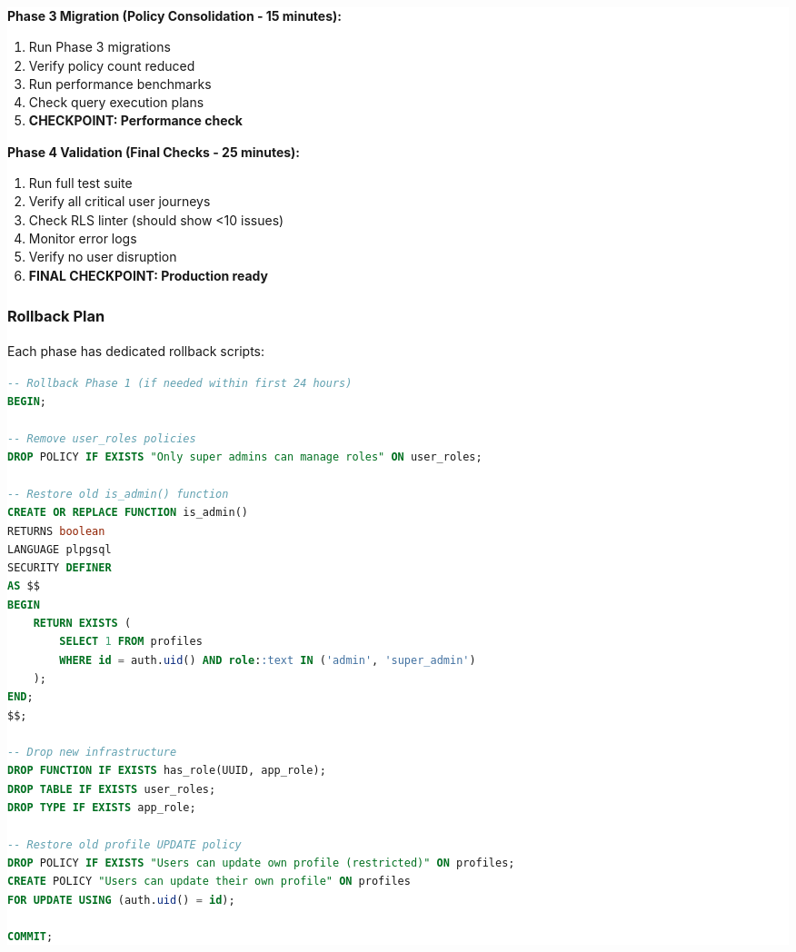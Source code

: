 **Phase 3 Migration (Policy Consolidation - 15 minutes):**
1. Run Phase 3 migrations
2. Verify policy count reduced
3. Run performance benchmarks
4. Check query execution plans
5. **CHECKPOINT: Performance check**

**Phase 4 Validation (Final Checks - 25 minutes):**
1. Run full test suite
2. Verify all critical user journeys
3. Check RLS linter (should show <10 issues)
4. Monitor error logs
5. Verify no user disruption
6. **FINAL CHECKPOINT: Production ready**

### **Rollback Plan**

Each phase has dedicated rollback scripts:

```sql
-- Rollback Phase 1 (if needed within first 24 hours)
BEGIN;

-- Remove user_roles policies
DROP POLICY IF EXISTS "Only super admins can manage roles" ON user_roles;

-- Restore old is_admin() function
CREATE OR REPLACE FUNCTION is_admin()
RETURNS boolean
LANGUAGE plpgsql
SECURITY DEFINER
AS $$
BEGIN
    RETURN EXISTS (
        SELECT 1 FROM profiles 
        WHERE id = auth.uid() AND role::text IN ('admin', 'super_admin')
    );
END;
$$;

-- Drop new infrastructure
DROP FUNCTION IF EXISTS has_role(UUID, app_role);
DROP TABLE IF EXISTS user_roles;
DROP TYPE IF EXISTS app_role;

-- Restore old profile UPDATE policy
DROP POLICY IF EXISTS "Users can update own profile (restricted)" ON profiles;
CREATE POLICY "Users can update their own profile" ON profiles
FOR UPDATE USING (auth.uid() = id);

COMMIT;
```
